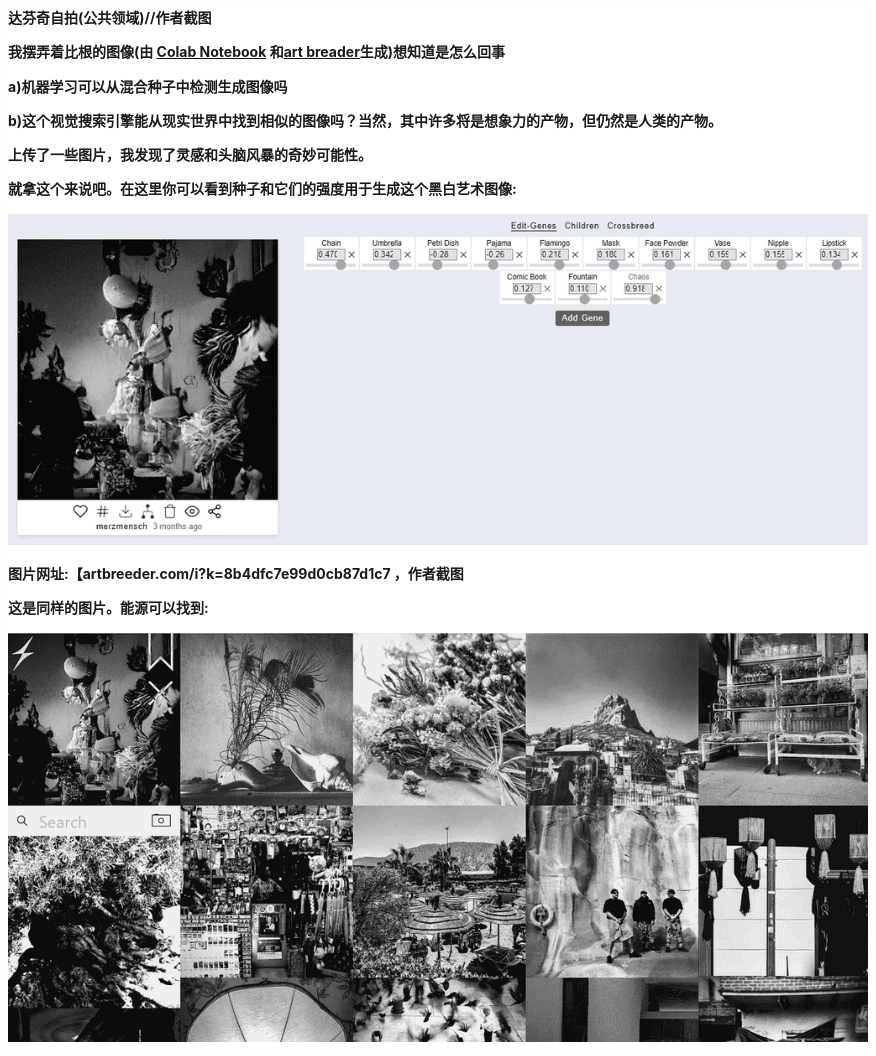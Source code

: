 ****达芬奇自拍(公共领域)//作者截图****

****我摆弄着比根的图像(由 [Colab Notebook](https://colab.research.google.com/github/tensorflow/hub/blob/master/examples/colab/biggan_generation_with_tf_hub.ipynb) 和[art breader](https://artbreeder.com/)生成)想知道是怎么回事****

****a)机器学习可以从混合种子中检测生成图像吗****

****b)这个视觉搜索引擎能从现实世界中找到相似的图像吗？当然，其中许多将是想象力的产物，但仍然是人类的产物。****

****上传了一些图片，我发现了灵感和头脑风暴的奇妙可能性。****

****就拿这个来说吧。在这里你可以看到种子和它们的强度用于生成这个黑白艺术图像:****

****![](img/a2fc65b5a0a537617bc44a09d3e08378.png)****

****图片网址:【artbreeder.com/i?k=8b4dfc7e99d0cb87d1c7 ，作者截图****

****这是同样的图片。能源可以找到:****

****![](img/e520b994fb417ae776b763d6dbfe2d30.png)****
